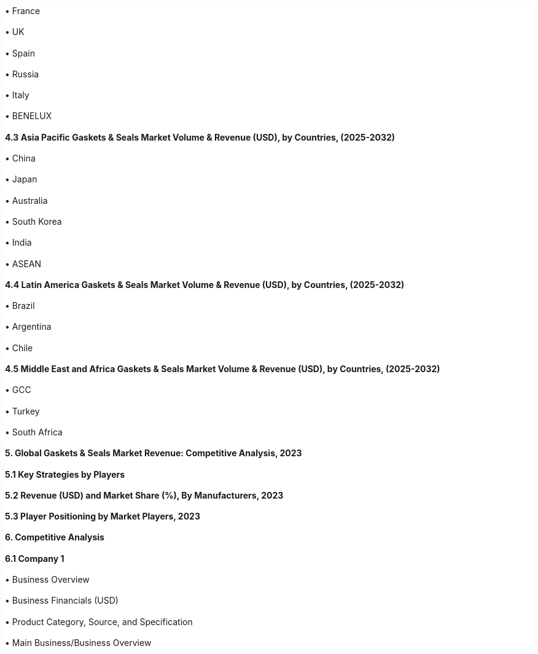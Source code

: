• France

• UK

• Spain

• Russia

• Italy

• BENELUX

<strong>4.3 Asia Pacific Gaskets & Seals Market Volume &amp; Revenue (USD), by Countries, (2025-2032)</strong>

• China

• Japan

• Australia

• South Korea

• India

• ASEAN

<strong>4.4 Latin America Gaskets & Seals Market Volume &amp; Revenue (USD), by Countries, (2025-2032)</strong>

• Brazil

• Argentina

• Chile

<strong>4.5 Middle East and Africa Gaskets & Seals Market Volume &amp; Revenue (USD), by Countries, (2025-2032)</strong>

• GCC

• Turkey

• South Africa

<strong>5. Global Gaskets & Seals Market Revenue: Competitive Analysis, 2023</strong>

<strong>5.1 Key Strategies by Players</strong>

<strong>5.2 Revenue (USD) and Market Share (%), By Manufacturers, 2023</strong>

<strong>5.3 Player Positioning by Market Players, 2023</strong>

<strong>6. Competitive Analysis</strong>

<strong>6.1 Company 1</strong>

• Business Overview

• Business Financials (USD)

• Product Category, Source, and Specification

• Main Business/Business Overview
